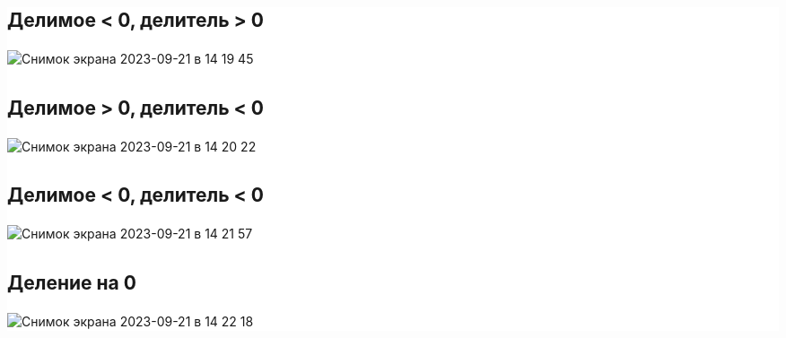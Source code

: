 ## Делимое < 0, делитель > 0
<img width="1440" alt="Снимок экрана 2023-09-21 в 14 19 45" src="https://github.com/flowykk/ABC/assets/71427624/bd96df93-2ee7-46c4-902e-98b7f66079f3">

## Делимое > 0, делитель < 0
<img width="1440" alt="Снимок экрана 2023-09-21 в 14 20 22" src="https://github.com/flowykk/ABC/assets/71427624/566bd6b9-954c-4fd5-809b-773e01febcfa">

## Делимое < 0, делитель < 0
<img width="1440" alt="Снимок экрана 2023-09-21 в 14 21 57" src="https://github.com/flowykk/ABC/assets/71427624/09c70889-0182-4dcb-af07-1cfda51f2985">

## Деление на 0
<img width="1440" alt="Снимок экрана 2023-09-21 в 14 22 18" src="https://github.com/flowykk/ABC/assets/71427624/df90bd2f-4d22-412a-9da5-97f74cb3ca82">

